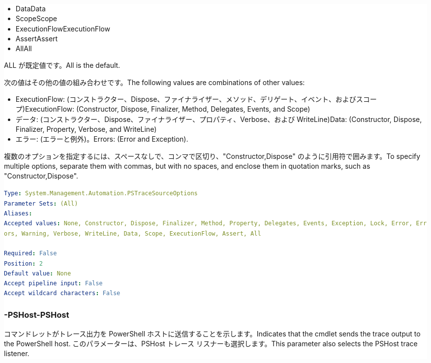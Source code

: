 - <span data-ttu-id="be8c7-188">Data</span><span class="sxs-lookup"><span data-stu-id="be8c7-188">Data</span></span>
- <span data-ttu-id="be8c7-189">Scope</span><span class="sxs-lookup"><span data-stu-id="be8c7-189">Scope</span></span>
- <span data-ttu-id="be8c7-190">ExecutionFlow</span><span class="sxs-lookup"><span data-stu-id="be8c7-190">ExecutionFlow</span></span>
- <span data-ttu-id="be8c7-191">Assert</span><span class="sxs-lookup"><span data-stu-id="be8c7-191">Assert</span></span>
- <span data-ttu-id="be8c7-192">All</span><span class="sxs-lookup"><span data-stu-id="be8c7-192">All</span></span>

<span data-ttu-id="be8c7-193">ALL が既定値です。</span><span class="sxs-lookup"><span data-stu-id="be8c7-193">All is the default.</span></span>

<span data-ttu-id="be8c7-194">次の値はその他の値の組み合わせです。</span><span class="sxs-lookup"><span data-stu-id="be8c7-194">The following values are combinations of other values:</span></span>

- <span data-ttu-id="be8c7-195">ExecutionFlow: (コンストラクター、Dispose、ファイナライザー、メソッド、デリゲート、イベント、およびスコープ)</span><span class="sxs-lookup"><span data-stu-id="be8c7-195">ExecutionFlow: (Constructor, Dispose, Finalizer, Method, Delegates, Events, and Scope)</span></span>
- <span data-ttu-id="be8c7-196">データ: (コンストラクター、Dispose、ファイナライザー、プロパティ、Verbose、および WriteLine)</span><span class="sxs-lookup"><span data-stu-id="be8c7-196">Data: (Constructor, Dispose, Finalizer, Property, Verbose, and WriteLine)</span></span>
- <span data-ttu-id="be8c7-197">エラー: (エラーと例外)。</span><span class="sxs-lookup"><span data-stu-id="be8c7-197">Errors: (Error and Exception).</span></span>

<span data-ttu-id="be8c7-198">複数のオプションを指定するには、スペースなしで、コンマで区切り、"Constructor,Dispose" のように引用符で囲みます。</span><span class="sxs-lookup"><span data-stu-id="be8c7-198">To specify multiple options, separate them with commas, but with no spaces, and enclose them in quotation marks, such as "Constructor,Dispose".</span></span>

```yaml
Type: System.Management.Automation.PSTraceSourceOptions
Parameter Sets: (All)
Aliases:
Accepted values: None, Constructor, Dispose, Finalizer, Method, Property, Delegates, Events, Exception, Lock, Error, Errors, Warning, Verbose, WriteLine, Data, Scope, ExecutionFlow, Assert, All

Required: False
Position: 2
Default value: None
Accept pipeline input: False
Accept wildcard characters: False
```

### <span data-ttu-id="be8c7-199">-PSHost</span><span class="sxs-lookup"><span data-stu-id="be8c7-199">-PSHost</span></span>

<span data-ttu-id="be8c7-200">コマンドレットがトレース出力を PowerShell ホストに送信することを示します。</span><span class="sxs-lookup"><span data-stu-id="be8c7-200">Indicates that the cmdlet sends the trace output to the PowerShell host.</span></span> <span data-ttu-id="be8c7-201">このパラメーターは、PSHost トレース リスナーも選択します。</span><span class="sxs-lookup"><span data-stu-id="be8c7-201">This parameter also selects the PSHost trace listener.</span></span>
